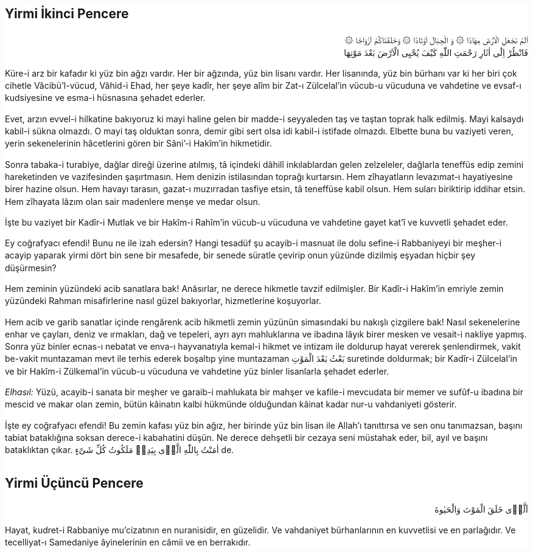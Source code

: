 ## Yirmi İkinci Pencere

<p class="arabic" dir="rtl">اَلَمْ نَجْعَلِ الْاَرْضَ مِهَادًا ۞ وَ الْجِبَالَ اَوْتَادًا ۞ وَخَلَقْنَاكُمْ اَزْوَاجًا ۞<br/>فَانْظُرْ اِلٰٓى اٰثَارِ رَحْمَتِ اللّٰهِ كَيْفَ يُحْيِى الْاَرْضَ بَعْدَ مَوْتِهَا</p>

Küre-i arz bir kafadır ki yüz bin ağzı vardır. Her bir ağzında, yüz bin lisanı vardır. Her lisanında, yüz bin bürhanı var ki her biri çok cihetle Vâcibü’l-vücud, Vâhid-i Ehad, her şeye kadîr, her şeye alîm bir Zat-ı Zülcelal’in vücub-u vücuduna ve vahdetine ve evsaf-ı kudsiyesine ve esma-i hüsnasına şehadet ederler.

Evet, arzın evvel-i hilkatine bakıyoruz ki mayi haline gelen bir madde-i seyyaleden taş ve taştan toprak halk edilmiş. Mayi kalsaydı kabil-i sükna olmazdı. O mayi taş olduktan sonra, demir gibi sert olsa idi kabil-i istifade olmazdı. Elbette buna bu vaziyeti veren, yerin sekenelerinin hâcetlerini gören bir Sâni’-i Hakîm’in hikmetidir.

Sonra tabaka-i turabiye, dağlar direği üzerine atılmış, tâ içindeki dâhilî inkılablardan gelen zelzeleler, dağlarla teneffüs edip zemini hareketinden ve vazifesinden şaşırtmasın. Hem denizin istilasından toprağı kurtarsın. Hem zîhayatların levazımat-ı hayatiyesine birer hazine olsun. Hem havayı tarasın, gazat-ı muzırradan tasfiye etsin, tâ teneffüse kabil olsun. Hem suları biriktirip iddihar etsin. Hem zîhayata lâzım olan sair madenlere menşe ve medar olsun.

İşte bu vaziyet bir Kadîr-i Mutlak ve bir Hakîm-i Rahîm’in vücub-u vücuduna ve vahdetine gayet kat’î ve kuvvetli şehadet eder.

Ey coğrafyacı efendi! Bunu ne ile izah edersin? Hangi tesadüf şu acayib-i masnuat ile dolu sefine-i Rabbaniyeyi bir meşher-i acayip yaparak yirmi dört bin sene bir mesafede, bir senede süratle çevirip onun yüzünde dizilmiş eşyadan hiçbir şey düşürmesin?

Hem zeminin yüzündeki acib sanatlara bak! Anâsırlar, ne derece hikmetle tavzif edilmişler. Bir Kadîr-i Hakîm’in emriyle zemin yüzündeki Rahman misafirlerine nasıl güzel bakıyorlar, hizmetlerine koşuyorlar.

Hem acib ve garib sanatlar içinde rengârenk acib hikmetli zemin yüzünün simasındaki bu nakışlı çizgilere bak! Nasıl sekenelerine enhar ve çayları, deniz ve ırmakları, dağ ve tepeleri, ayrı ayrı mahluklarına ve ibadına lâyık birer mesken ve vesait-i nakliye yapmış. Sonra yüz binler ecnas-ı nebatat ve enva-ı hayvanatıyla kemal-i hikmet ve intizam ile doldurup hayat vererek şenlendirmek, vakit be-vakit muntazaman mevt ile terhis ederek boşaltıp yine muntazaman <span class="arabic" dir="rtl">بَعْثُ بَعْدَ الْمَوْتِ</span> suretinde doldurmak; bir Kadîr-i Zülcelal’in ve bir Hakîm-i Zülkemal’in vücub-u vücuduna ve vahdetine yüz binler lisanlarla şehadet ederler.

*Elhasıl:* Yüzü, acayib-i sanata bir meşher ve garaib-i mahlukata bir mahşer ve kafile-i mevcudata bir memer ve sufûf-u ibadına bir mescid ve makar olan zemin, bütün kâinatın kalbi hükmünde olduğundan kâinat kadar nur-u vahdaniyeti gösterir.

İşte ey coğrafyacı efendi! Bu zemin kafası yüz bin ağız, her birinde yüz bin lisan ile Allah’ı tanıttırsa ve sen onu tanımazsan, başını tabiat bataklığına soksan derece-i kabahatini düşün. Ne derece dehşetli bir cezaya seni müstahak eder, bil, ayıl ve başını bataklıktan çıkar. <span class="arabic" dir="rtl">اٰمَنْتُ بِاللّٰهِ الَّذٖى بِيَدِهٖ مَلَكُوتُ كُلِّ شَىْءٍ</span> de.

## Yirmi Üçüncü Pencere

<p class="arabic" dir="rtl">اَلَّذٖى خَلَقَ الْمَوْتَ وَالْحَيٰوةَ</p>

Hayat, kudret-i Rabbaniye mu’cizatının en nuranisidir, en güzelidir. Ve vahdaniyet bürhanlarının en kuvvetlisi ve en parlağıdır. Ve tecelliyat-ı Samedaniye âyinelerinin en câmii ve en berrakıdır.
